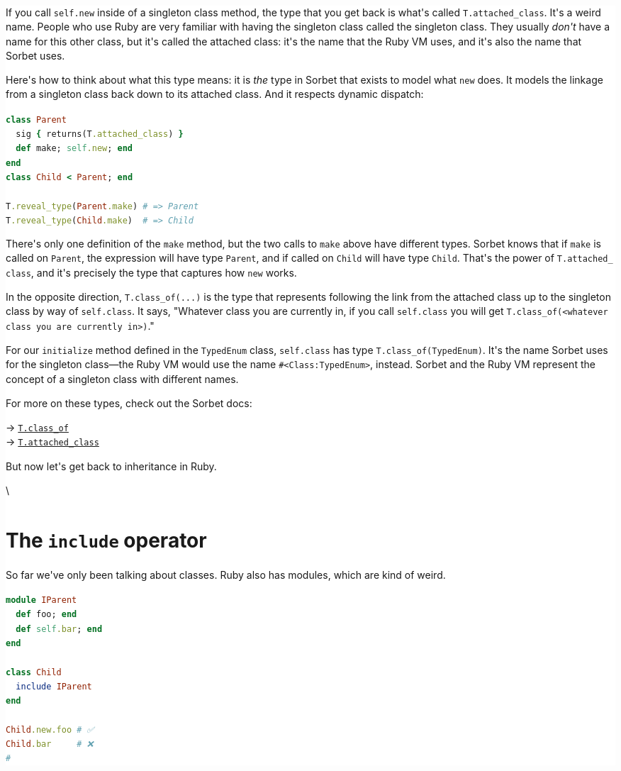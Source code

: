 If you call `self.new` inside of a singleton class method, the type that you get back is what's called `T.attached_class`. It's a weird name. People who use Ruby are very familiar with having the singleton class called the singleton class. They usually _don't_ have a name for this other class, but it's called the attached class: it's the name that the Ruby VM uses, and it's also the name that Sorbet uses.

Here's how to think about what this type means: it is _the_ type in Sorbet that exists to model what `new` does. It models the linkage from a singleton class back down to its attached class. And it respects dynamic dispatch:

```ruby
class Parent
  sig { returns(T.attached_class) }
  def make; self.new; end
end
class Child < Parent; end

T.reveal_type(Parent.make) # => Parent
T.reveal_type(Child.make)  # => Child
```

There's only one definition of the `make` method, but the two calls to `make` above have different types. Sorbet knows that if `make` is called on `Parent`, the expression will have type `Parent`, and if called on `Child` will have type `Child`. That's the power of `T.attached_class`, and it's precisely the type that captures how `new` works.

In the opposite direction, `T.class_of(...)` is the type that represents following the link from the attached class up to the singleton class by way of `self.class`. It says, "Whatever class you are currently in, if you call `self.class` you will get `T.class_of(<whatever class you are currently in>)`."

For our `initialize` method defined in the `TypedEnum` class, `self.class` has type `T.class_of(TypedEnum)`. It's the name Sorbet uses for the singleton class—the Ruby VM would use the name `#<Class:TypedEnum>`, instead. Sorbet and the Ruby VM represent the concept of a singleton class with different names.

For more on these types, check out the Sorbet docs:

→ [`T.class_of`](https://sorbet.org/docs/class-of)\
→ [`T.attached_class`](https://sorbet.org/docs/attached-class)

But now let's get back to inheritance in Ruby.

\

# The `include` operator

So far we've only been talking about classes. Ruby also has modules, which are kind of weird.

```ruby
module IParent
  def foo; end
  def self.bar; end
end

class Child
  include IParent
end

Child.new.foo # ✅
Child.bar     # ❌
#
```
